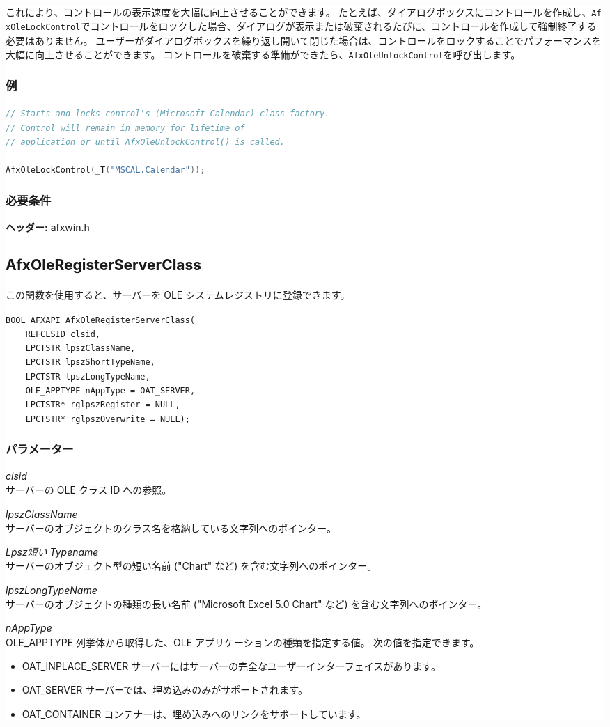 これにより、コントロールの表示速度を大幅に向上させることができます。 たとえば、ダイアログボックスにコントロールを作成し、`AfxOleLockControl`でコントロールをロックした場合、ダイアログが表示または破棄されるたびに、コントロールを作成して強制終了する必要はありません。 ユーザーがダイアログボックスを繰り返し開いて閉じた場合は、コントロールをロックすることでパフォーマンスを大幅に向上させることができます。 コントロールを破棄する準備ができたら、`AfxOleUnlockControl`を呼び出します。

### <a name="example"></a>例

```cpp
// Starts and locks control's (Microsoft Calendar) class factory.
// Control will remain in memory for lifetime of
// application or until AfxOleUnlockControl() is called.

AfxOleLockControl(_T("MSCAL.Calendar"));
```

### <a name="requirements"></a>必要条件

**ヘッダー:** afxwin.h

##  <a name="afxoleregisterserverclass"></a>AfxOleRegisterServerClass

この関数を使用すると、サーバーを OLE システムレジストリに登録できます。

```
BOOL AFXAPI AfxOleRegisterServerClass(
    REFCLSID clsid,
    LPCTSTR lpszClassName,
    LPCTSTR lpszShortTypeName,
    LPCTSTR lpszLongTypeName,
    OLE_APPTYPE nAppType = OAT_SERVER,
    LPCTSTR* rglpszRegister = NULL,
    LPCTSTR* rglpszOverwrite = NULL);
```

### <a name="parameters"></a>パラメーター

*clsid*<br/>
サーバーの OLE クラス ID への参照。

*lpszClassName*<br/>
サーバーのオブジェクトのクラス名を格納している文字列へのポインター。

*Lpsz短い Typename*<br/>
サーバーのオブジェクト型の短い名前 ("Chart" など) を含む文字列へのポインター。

*lpszLongTypeName*<br/>
サーバーのオブジェクトの種類の長い名前 ("Microsoft Excel 5.0 Chart" など) を含む文字列へのポインター。

*nAppType*<br/>
OLE_APPTYPE 列挙体から取得した、OLE アプリケーションの種類を指定する値。 次の値を指定できます。

- OAT_INPLACE_SERVER サーバーにはサーバーの完全なユーザーインターフェイスがあります。

- OAT_SERVER サーバーでは、埋め込みのみがサポートされます。

- OAT_CONTAINER コンテナーは、埋め込みへのリンクをサポートしています。
